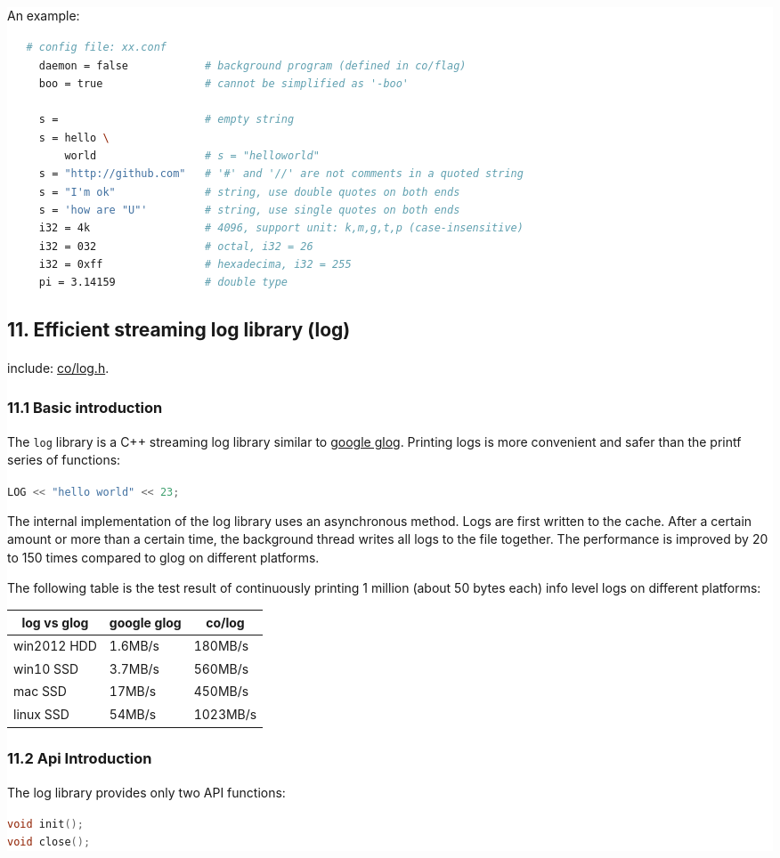 An example:
```sh
   # config file: xx.conf
     daemon = false            # background program (defined in co/flag)
     boo = true                # cannot be simplified as '-boo'

     s =                       # empty string
     s = hello \
         world                 # s = "helloworld"
     s = "http://github.com"   # '#' and '//' are not comments in a quoted string
     s = "I'm ok"              # string, use double quotes on both ends
     s = 'how are "U"'         # string, use single quotes on both ends
     i32 = 4k                  # 4096, support unit: k,m,g,t,p (case-insensitive)
     i32 = 032                 # octal, i32 = 26
     i32 = 0xff                # hexadecima, i32 = 255
     pi = 3.14159              # double type
```


## 11. Efficient streaming log library (log)

include: [co/log.h](https://github.com/idealvin/co/blob/master/include/co/log.h).

### 11.1 Basic introduction

The `log` library is a C++ streaming log library similar to [google glog](https://github.com/google/glog). Printing logs is more convenient and safer than the printf series of functions:

```cpp
LOG << "hello world" << 23;
```

The internal implementation of the log library uses an asynchronous method. Logs are first written to the cache. After a certain amount or more than a certain time, the background thread writes all logs to the file together. The performance is improved by 20 to 150 times compared to glog on different platforms.

The following table is the test result of continuously printing 1 million (about 50 bytes each) info level logs on different platforms:

| log vs glog | google glog | co/log |
| ------ | ------ | ------ |
| win2012 HDD | 1.6MB/s | 180MB/s |
| win10 SSD | 3.7MB/s | 560MB/s |
| mac SSD | 17MB/s | 450MB/s |
| linux SSD | 54MB/s | 1023MB/s |

### 11.2 Api Introduction

The log library provides only two API functions:
```cpp
void init();
void close();
```
